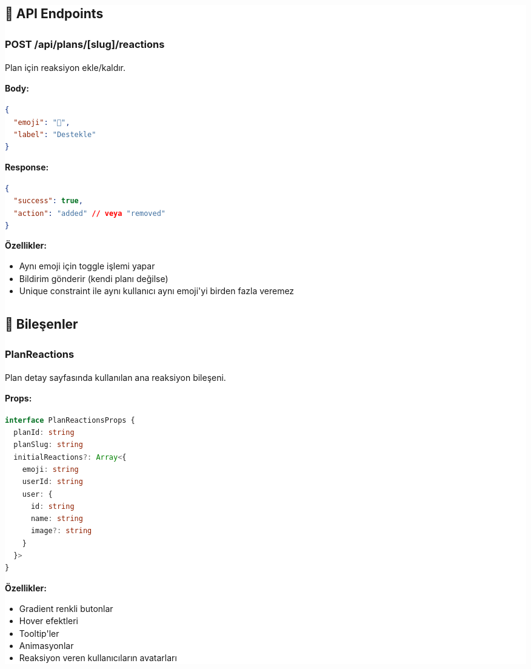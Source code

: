## 🔌 API Endpoints

### POST /api/plans/[slug]/reactions
Plan için reaksiyon ekle/kaldır.

**Body:**
```json
{
  "emoji": "💪",
  "label": "Destekle"
}
```

**Response:**
```json
{
  "success": true,
  "action": "added" // veya "removed"
}
```

**Özellikler:**
- Aynı emoji için toggle işlemi yapar
- Bildirim gönderir (kendi planı değilse)
- Unique constraint ile aynı kullanıcı aynı emoji'yi birden fazla veremez

## 🎨 Bileşenler

### PlanReactions
Plan detay sayfasında kullanılan ana reaksiyon bileşeni.

**Props:**
```typescript
interface PlanReactionsProps {
  planId: string
  planSlug: string
  initialReactions?: Array<{
    emoji: string
    userId: string
    user: {
      id: string
      name: string
      image?: string
    }
  }>
}
```

**Özellikler:**
- Gradient renkli butonlar
- Hover efektleri
- Tooltip'ler
- Animasyonlar
- Reaksiyon veren kullanıcıların avatarları
